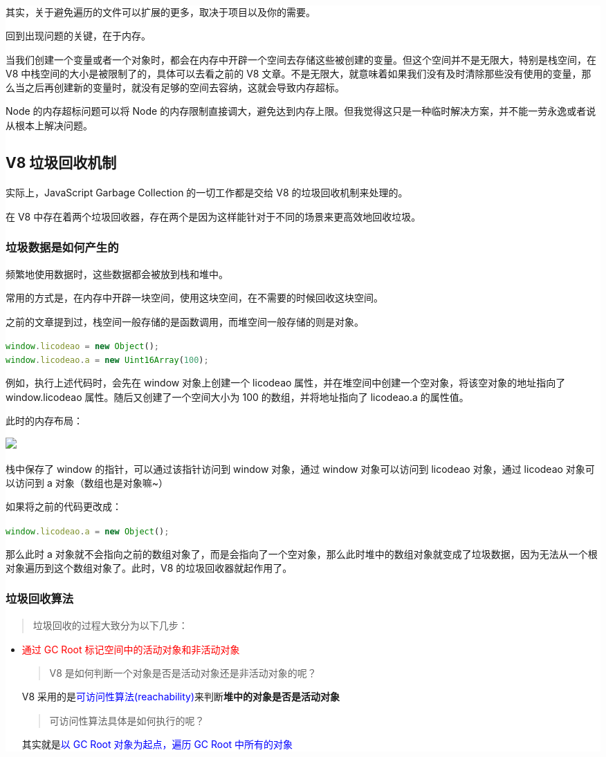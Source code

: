 其实，关于避免遍历的文件可以扩展的更多，取决于项目以及你的需要。

回到出现问题的关键，在于内存。

当我们创建一个变量或者一个对象时，都会在内存中开辟一个空间去存储这些被创建的变量。但这个空间并不是无限大，特别是栈空间，在 V8 中栈空间的大小是被限制了的，具体可以去看之前的 V8 文章。不是无限大，就意味着如果我们没有及时清除那些没有使用的变量，那么当之后再创建新的变量时，就没有足够的空间去容纳，这就会导致内存超标。

Node 的内存超标问题可以将 Node 的内存限制直接调大，避免达到内存上限。但我觉得这只是一种临时解决方案，并不能一劳永逸或者说从根本上解决问题。

## V8 垃圾回收机制

实际上，JavaScript Garbage Collection 的一切工作都是交给 V8 的垃圾回收机制来处理的。

在 V8 中存在着两个垃圾回收器，存在两个是因为这样能针对于不同的场景来更高效地回收垃圾。

### 垃圾数据是如何产生的

频繁地使用数据时，这些数据都会被放到栈和堆中。

常用的方式是，在内存中开辟一块空间，使用这块空间，在不需要的时候回收这块空间。

之前的文章提到过，栈空间一般存储的是函数调用，而堆空间一般存储的则是对象。

```javascript
window.licodeao = new Object();
window.licodeao.a = new Uint16Array(100);
```

例如，执行上述代码时，会先在 window 对象上创建一个 licodeao 属性，并在堆空间中创建一个空对象，将该空对象的地址指向了 window.licodeao 属性。随后又创建了一个空间大小为 100 的数组，并将地址指向了 licodeao.a 的属性值。

此时的内存布局：

<img src="https://typora-licodeao.oss-cn-guangzhou.aliyuncs.com/typoraImg/6538f7000e5d22df4848260d8a2b334.png" style="width: 100%" />

栈中保存了 window 的指针，可以通过该指针访问到 window 对象，通过 window 对象可以访问到 licodeao 对象，通过 licodeao 对象可以访问到 a 对象（数组也是对象嘛~）

如果将之前的代码更改成：

```javascript
window.licodeao.a = new Object();
```

那么此时 a 对象就不会指向之前的数组对象了，而是会指向了一个空对象，那么此时堆中的数组对象就变成了垃圾数据，因为无法从一个根对象遍历到这个数组对象了。此时，V8 的垃圾回收器就起作用了。

### 垃圾回收算法

> 垃圾回收的过程大致分为以下几步：

- <font color="red">通过 GC Root 标记空间中的活动对象和非活动对象</font>

  > V8 是如何判断一个对象是否是活动对象还是非活动对象的呢？

  V8 采用的是<font color="blue">可访问性算法(reachability)</font>来判断**堆中的对象是否是活动对象**

  > 可访问性算法具体是如何执行的呢？

  其实就是<font color="blue">以 GC Root 对象为起点，遍历 GC Root 中所有的对象</font>
